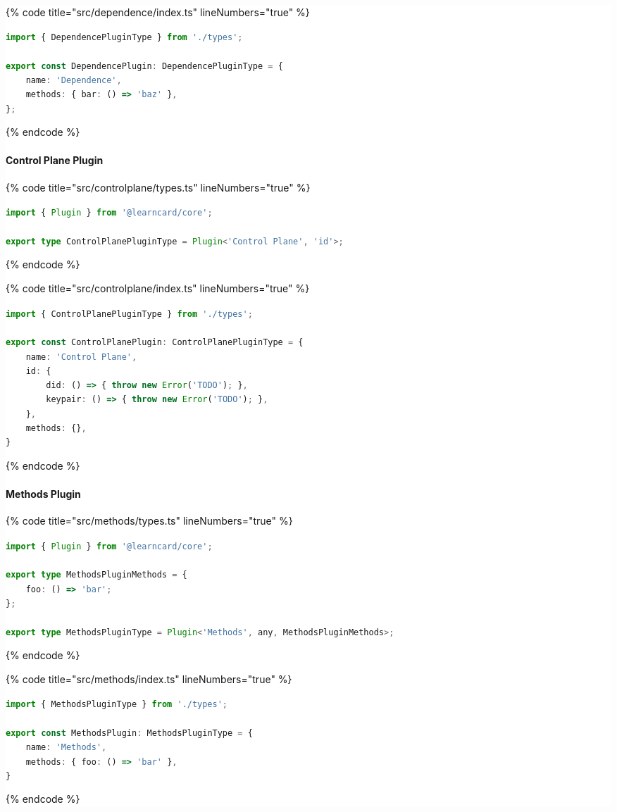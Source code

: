 {% code title="src/dependence/index.ts" lineNumbers="true" %}
```typescript
import { DependencePluginType } from './types';

export const DependencePlugin: DependencePluginType = {
    name: 'Dependence',
    methods: { bar: () => 'baz' },
};
```
{% endcode %}

#### Control Plane Plugin

{% code title="src/controlplane/types.ts" lineNumbers="true" %}
```typescript
import { Plugin } from '@learncard/core';

export type ControlPlanePluginType = Plugin<'Control Plane', 'id'>;
```
{% endcode %}

{% code title="src/controlplane/index.ts" lineNumbers="true" %}
```typescript
import { ControlPlanePluginType } from './types';

export const ControlPlanePlugin: ControlPlanePluginType = {
    name: 'Control Plane',
    id: {
        did: () => { throw new Error('TODO'); },
        keypair: () => { throw new Error('TODO'); },
    },
    methods: {},
}
```
{% endcode %}

#### Methods Plugin

{% code title="src/methods/types.ts" lineNumbers="true" %}
```typescript
import { Plugin } from '@learncard/core';

export type MethodsPluginMethods = {
    foo: () => 'bar';
};

export type MethodsPluginType = Plugin<'Methods', any, MethodsPluginMethods>;
```
{% endcode %}

{% code title="src/methods/index.ts" lineNumbers="true" %}
```typescript
import { MethodsPluginType } from './types';

export const MethodsPlugin: MethodsPluginType = {
    name: 'Methods',
    methods: { foo: () => 'bar' },
}
```
{% endcode %}
